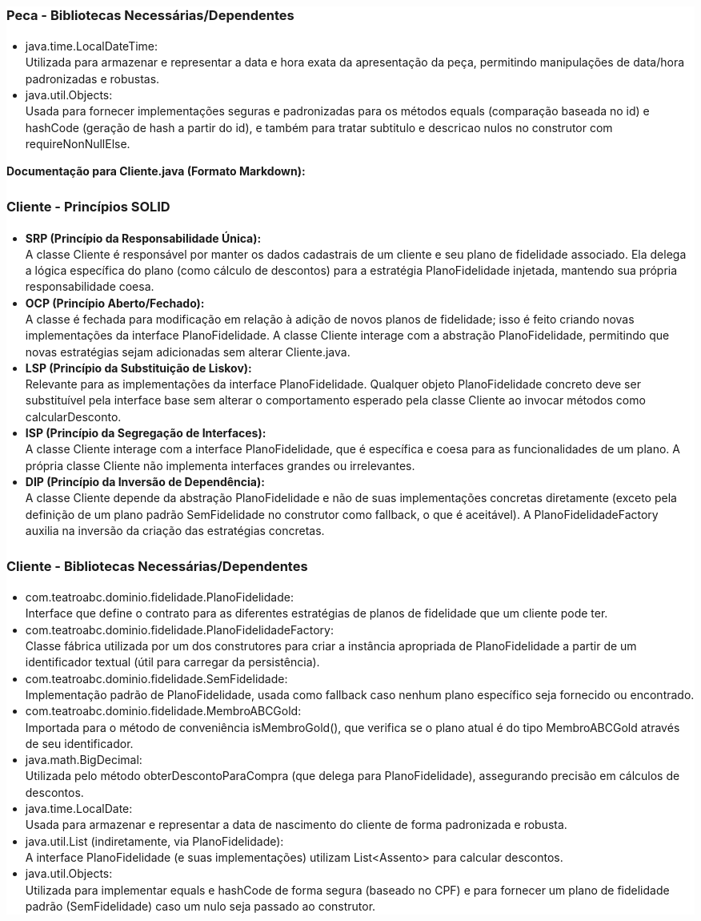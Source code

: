 ### Peca \- Bibliotecas Necessárias/Dependentes

* java.time.LocalDateTime:  
  Utilizada para armazenar e representar a data e hora exata da apresentação da peça, permitindo manipulações de data/hora padronizadas e robustas.  
* java.util.Objects:  
  Usada para fornecer implementações seguras e padronizadas para os métodos equals (comparação baseada no id) e hashCode (geração de hash a partir do id), e também para tratar subtitulo e descricao nulos no construtor com requireNonNullElse.

**Documentação para Cliente.java (Formato Markdown):**

### Cliente \- Princípios SOLID

* **SRP (Princípio da Responsabilidade Única):**  
  A classe Cliente é responsável por manter os dados cadastrais de um cliente e seu plano de fidelidade associado. Ela delega a lógica específica do plano (como cálculo de descontos) para a estratégia PlanoFidelidade injetada, mantendo sua própria responsabilidade coesa.  
* **OCP (Princípio Aberto/Fechado):**  
  A classe é fechada para modificação em relação à adição de novos planos de fidelidade; isso é feito criando novas implementações da interface PlanoFidelidade. A classe Cliente interage com a abstração PlanoFidelidade, permitindo que novas estratégias sejam adicionadas sem alterar Cliente.java.  
* **LSP (Princípio da Substituição de Liskov):**  
  Relevante para as implementações da interface PlanoFidelidade. Qualquer objeto PlanoFidelidade concreto deve ser substituível pela interface base sem alterar o comportamento esperado pela classe Cliente ao invocar métodos como calcularDesconto.  
* **ISP (Princípio da Segregação de Interfaces):**  
  A classe Cliente interage com a interface PlanoFidelidade, que é específica e coesa para as funcionalidades de um plano. A própria classe Cliente não implementa interfaces grandes ou irrelevantes.  
* **DIP (Princípio da Inversão de Dependência):**  
  A classe Cliente depende da abstração PlanoFidelidade e não de suas implementações concretas diretamente (exceto pela definição de um plano padrão SemFidelidade no construtor como fallback, o que é aceitável). A PlanoFidelidadeFactory auxilia na inversão da criação das estratégias concretas.

### Cliente \- Bibliotecas Necessárias/Dependentes

* com.teatroabc.dominio.fidelidade.PlanoFidelidade:  
  Interface que define o contrato para as diferentes estratégias de planos de fidelidade que um cliente pode ter.  
* com.teatroabc.dominio.fidelidade.PlanoFidelidadeFactory:  
  Classe fábrica utilizada por um dos construtores para criar a instância apropriada de PlanoFidelidade a partir de um identificador textual (útil para carregar da persistência).  
* com.teatroabc.dominio.fidelidade.SemFidelidade:  
  Implementação padrão de PlanoFidelidade, usada como fallback caso nenhum plano específico seja fornecido ou encontrado.  
* com.teatroabc.dominio.fidelidade.MembroABCGold:  
  Importada para o método de conveniência isMembroGold(), que verifica se o plano atual é do tipo MembroABCGold através de seu identificador.  
* java.math.BigDecimal:  
  Utilizada pelo método obterDescontoParaCompra (que delega para PlanoFidelidade), assegurando precisão em cálculos de descontos.  
* java.time.LocalDate:  
  Usada para armazenar e representar a data de nascimento do cliente de forma padronizada e robusta.  
* java.util.List (indiretamente, via PlanoFidelidade):  
  A interface PlanoFidelidade (e suas implementações) utilizam List\<Assento\> para calcular descontos.  
* java.util.Objects:  
  Utilizada para implementar equals e hashCode de forma segura (baseado no CPF) e para fornecer um plano de fidelidade padrão (SemFidelidade) caso um nulo seja passado ao construtor.
